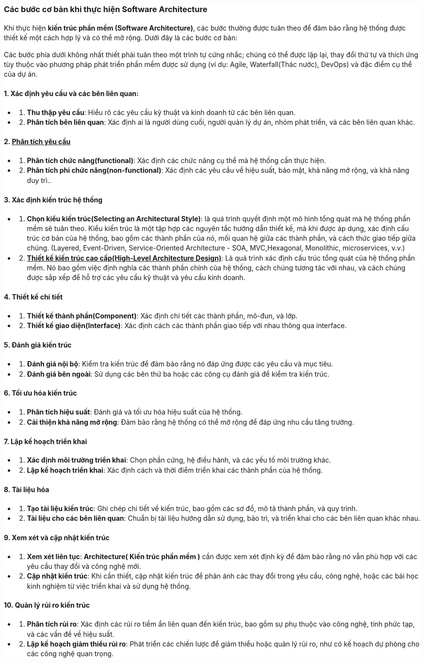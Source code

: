 ### Các bước cơ bản khi thực hiện Software Architecture
Khi thực hiện **kiến trúc phần mềm (Software Architecture)**, các bước thường được tuân theo để đảm bảo rằng hệ thống được thiết kế một cách hợp lý và có thể mở rộng. Dưới đây là các bước cơ bản:

Các bước phía dưới không nhất thiết phải tuân theo một trình tự cứng nhắc; chúng có thể được lặp lại, thay đổi thứ tự và thích ứng tùy thuộc vào phương pháp phát triển phần mềm được sử dụng (ví dụ: Agile, Waterfall(Thác nước), DevOps) và đặc điểm cụ thể của dự án.

#### 1. **Xác định yêu cầu và các bên liên quan**:
   - 1. **Thu thập yêu cầu**: Hiểu rõ các yêu cầu kỹ thuật và kinh doanh từ các bên liên quan.
   - 2. **Phân tích bên liên quan**: Xác định ai là người dùng cuối, người quản lý dự án, nhóm phát triển, và các bên liên quan khác.
#### 2. [Phân tích yêu cầu](https://www.geeksforgeeks.org/functional-vs-non-functional-requirements/)
   - 1. **Phân tích chức năng(functional)**: Xác định các chức năng cụ thể mà hệ thống cần thực hiện.
   - 2. **Phân tích phi chức năng(non-functional)**: Xác định các yêu cầu về hiệu suất, bảo mật, khả năng mở rộng, và khả năng duy trì..
#### 3. Xác định kiến trúc hệ thống
   - 1. **Chọn kiểu kiến trúc(Selecting an Architectural Style)**: là quá trình quyết định một mô hình tổng quát mà hệ thống phần mềm sẽ tuân theo. Kiểu kiến trúc là một tập hợp các nguyên tắc hướng dẫn thiết kế, mà khi được áp dụng, xác định cấu trúc cơ bản của hệ thống, bao gồm các thành phần của nó, mối quan hệ giữa các thành phần, và cách thức giao tiếp giữa chúng. (Layered, Event-Driven, Service-Oriented Architecture - SOA, MVC,Hexagonal, Monolithic, microservices, v.v.)
   - 2. **[Thiết kế kiến trúc cao cấp(High-Level Architecture Design)](https://www.geeksforgeeks.org/what-is-high-level-design-learn-system-design/)**: Là quá trình xác định cấu trúc tổng quát của hệ thống phần mềm. Nó bao gồm việc định nghĩa các thành phần chính của hệ thống, cách chúng tương tác với nhau, và cách chúng được sắp xếp để hỗ trợ các yêu cầu kỹ thuật và yêu cầu kinh doanh.
#### 4. Thiết kế chi tiết
   - 1. **Thiết kế thành phần(Component)**: Xác định chi tiết các thành phần, mô-đun, và lớp.
   - 2. **Thiết kế giao diện(Interface)**: Xác định cách các thành phần giao tiếp với nhau thông qua interface.
#### 5. Đánh giá kiến trúc
   - 1. **Đánh giá nội bộ**: Kiểm tra kiến trúc để đảm bảo rằng nó đáp ứng được các yêu cầu và mục tiêu.
   - 2. **Đánh giá bên ngoài**: Sử dụng các bên thứ ba hoặc các công cụ đánh giá để kiểm tra kiến trúc.
#### 6. Tối ưu hóa kiến trúc
   - 1. **Phân tích hiệu suất**: Đánh giá và tối ưu hóa hiệu suất của hệ thống.
   - 2. **Cải thiện khả năng mở rộng**: Đảm bảo rằng hệ thống có thể mở rộng để đáp ứng nhu cầu tăng trưởng.
#### 7. Lập kế hoạch triển khai
   - 1. **Xác định môi trường triển khai**: Chọn phần cứng, hệ điều hành, và các yếu tố môi trường khác.
   - 2. **Lập kế hoạch triển khai**: Xác định cách và thời điểm triển khai các thành phần của hệ thống.
#### 8. Tài liệu hóa
   - 1. **Tạo tài liệu kiến trúc**: Ghi chép chi tiết về kiến trúc, bao gồm các sơ đồ, mô tả thành phần, và quy trình.
   - 2. **Tài liệu cho các bên liên quan**: Chuẩn bị tài liệu hướng dẫn sử dụng, bảo trì, và triển khai cho các bên liên quan khác nhau.
#### 9. Xem xét và cập nhật kiến trúc
   - 1. **Xem xét liên tục**: **Architecture( Kiến trúc phần mềm )** cần được xem xét định kỳ để đảm bảo rằng nó vẫn phù hợp với các yêu cầu thay đổi và công nghệ mới.
   - 2. **Cập nhật kiến trúc**: Khi cần thiết, cập nhật kiến trúc để phản ánh các thay đổi trong yêu cầu, công nghệ, hoặc các bài học kinh nghiệm từ việc triển khai và sử dụng hệ thống.
#### 10. Quản lý rủi ro kiến trúc
   - 1. **Phân tích rủi ro**: Xác định các rủi ro tiềm ẩn liên quan đến kiến trúc, bao gồm sự phụ thuộc vào công nghệ, tính phức tạp, và các vấn đề về hiệu suất.
   - 2. **Lập kế hoạch giảm thiểu rủi ro**: Phát triển các chiến lược để giảm thiểu hoặc quản lý rủi ro, như có kế hoạch dự phòng cho các công nghệ quan trọng.